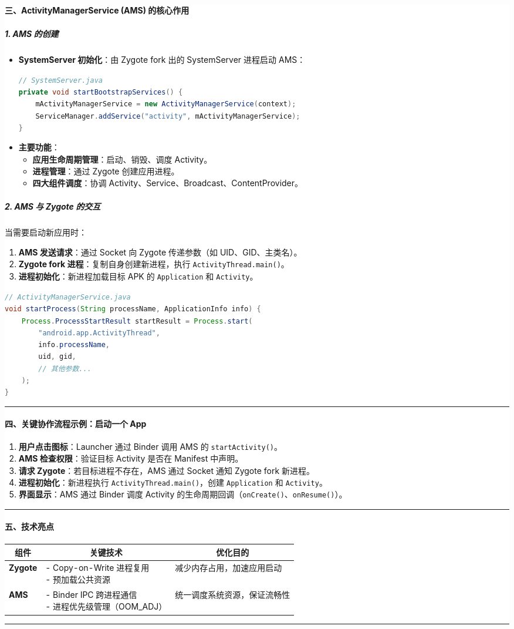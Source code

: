 
#### **三、ActivityManagerService (AMS) 的核心作用**
##### **1. AMS 的创建**
- **SystemServer 初始化**：由 Zygote fork 出的 SystemServer 进程启动 AMS：
  ```java
  // SystemServer.java
  private void startBootstrapServices() {
      mActivityManagerService = new ActivityManagerService(context);
      ServiceManager.addService("activity", mActivityManagerService);
  }
  ```
- **主要功能**：
  - **应用生命周期管理**：启动、销毁、调度 Activity。
  - **进程管理**：通过 Zygote 创建应用进程。
  - **四大组件调度**：协调 Activity、Service、Broadcast、ContentProvider。

##### **2. AMS 与 Zygote 的交互**
当需要启动新应用时：
1. **AMS 发送请求**：通过 Socket 向 Zygote 传递参数（如 UID、GID、主类名）。
2. **Zygote fork 进程**：复制自身创建新进程，执行 `ActivityThread.main()`。
3. **进程初始化**：新进程加载目标 APK 的 `Application` 和 `Activity`。

```java
// ActivityManagerService.java
void startProcess(String processName, ApplicationInfo info) {
    Process.ProcessStartResult startResult = Process.start(
        "android.app.ActivityThread", 
        info.processName,
        uid, gid, 
        // 其他参数...
    );
}
```

---

#### **四、关键协作流程示例：启动一个 App**
1. **用户点击图标**：Launcher 通过 Binder 调用 AMS 的 `startActivity()`。
2. **AMS 检查权限**：验证目标 Activity 是否在 Manifest 中声明。
3. **请求 Zygote**：若目标进程不存在，AMS 通过 Socket 通知 Zygote fork 新进程。
4. **进程初始化**：新进程执行 `ActivityThread.main()`，创建 `Application` 和 `Activity`。
5. **界面显示**：AMS 通过 Binder 调度 Activity 的生命周期回调（`onCreate()`、`onResume()`）。

---

#### **五、技术亮点**
| **组件**  | **关键技术**                                                                 | **优化目的**                     |
|-----------|-----------------------------------------------------------------------------|--------------------------------|
| **Zygote** | - Copy-on-Write 进程复用<br>- 预加载公共资源                                  | 减少内存占用，加速应用启动          |
| **AMS**    | - Binder IPC 跨进程通信<br>- 进程优先级管理（OOM_ADJ）                       | 统一调度系统资源，保证流畅性         |

---
